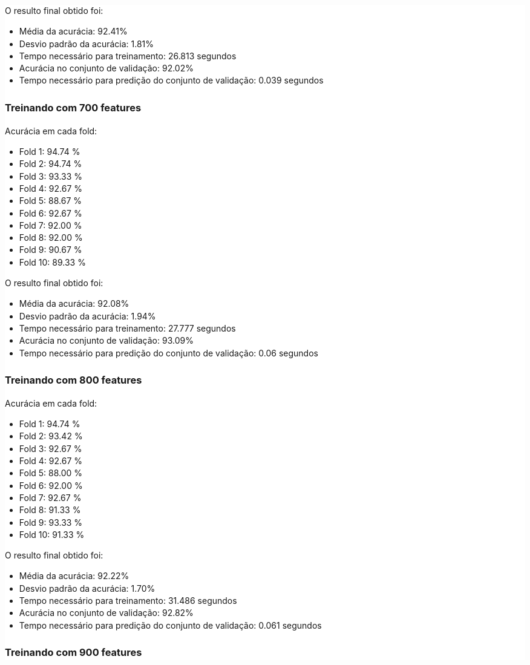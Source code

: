 O resulto final obtido foi:

- Média da acurácia: 92.41%
- Desvio padrão da acurácia: 1.81%
- Tempo necessário para treinamento: 26.813 segundos
- Acurácia no conjunto de validação: 92.02%
- Tempo necessário para predição do conjunto de validação: 0.039 segundos

### Treinando com 700 features

Acurácia em cada fold:

- Fold 1:  94.74 %
- Fold 2:  94.74 %
- Fold 3:  93.33 %
- Fold 4:  92.67 %
- Fold 5:  88.67 %
- Fold 6:  92.67 %
- Fold 7:  92.00 %
- Fold 8:  92.00 %
- Fold 9:  90.67 %
- Fold 10:  89.33 %

O resulto final obtido foi:

- Média da acurácia: 92.08%
- Desvio padrão da acurácia: 1.94%
- Tempo necessário para treinamento: 27.777 segundos
- Acurácia no conjunto de validação: 93.09%
- Tempo necessário para predição do conjunto de validação: 0.06 segundos

### Treinando com 800 features

Acurácia em cada fold:

- Fold 1:  94.74 %
- Fold 2:  93.42 %
- Fold 3:  92.67 %
- Fold 4:  92.67 %
- Fold 5:  88.00 %
- Fold 6:  92.00 %
- Fold 7:  92.67 %
- Fold 8:  91.33 %
- Fold 9:  93.33 %
- Fold 10:  91.33 %

O resulto final obtido foi:

- Média da acurácia: 92.22%
- Desvio padrão da acurácia: 1.70%
- Tempo necessário para treinamento: 31.486 segundos
- Acurácia no conjunto de validação: 92.82%
- Tempo necessário para predição do conjunto de validação: 0.061 segundos

### Treinando com 900 features
